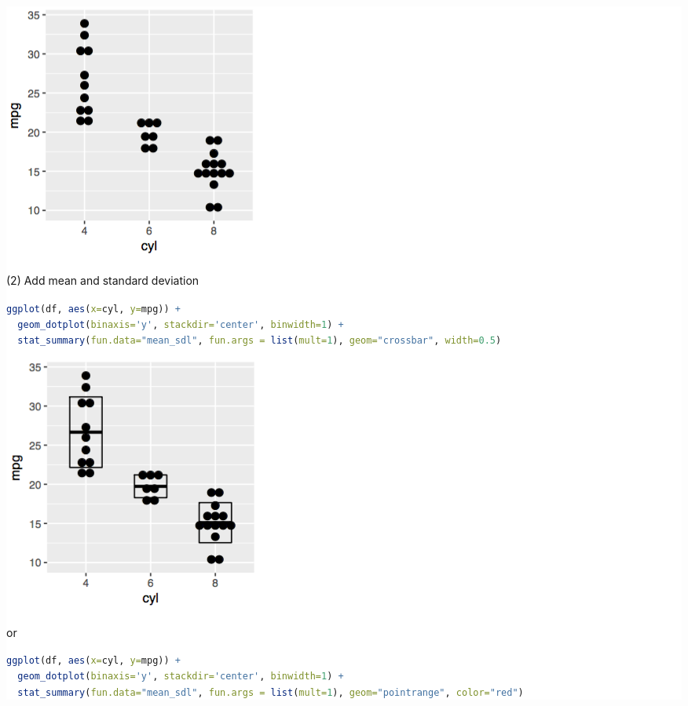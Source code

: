 ![](../../.gitbook/assets/5.1.basic_dotplot.png)

(2) Add mean and standard deviation

```r
ggplot(df, aes(x=cyl, y=mpg)) + 
  geom_dotplot(binaxis='y', stackdir='center', binwidth=1) + 
  stat_summary(fun.data="mean_sdl", fun.args = list(mult=1), geom="crossbar", width=0.5)
```

![](../../.gitbook/assets/5.2.add_mean_and_sd1_dotplot.png)

or

```r
ggplot(df, aes(x=cyl, y=mpg)) + 
  geom_dotplot(binaxis='y', stackdir='center', binwidth=1) + 
  stat_summary(fun.data="mean_sdl", fun.args = list(mult=1), geom="pointrange", color="red")
```
